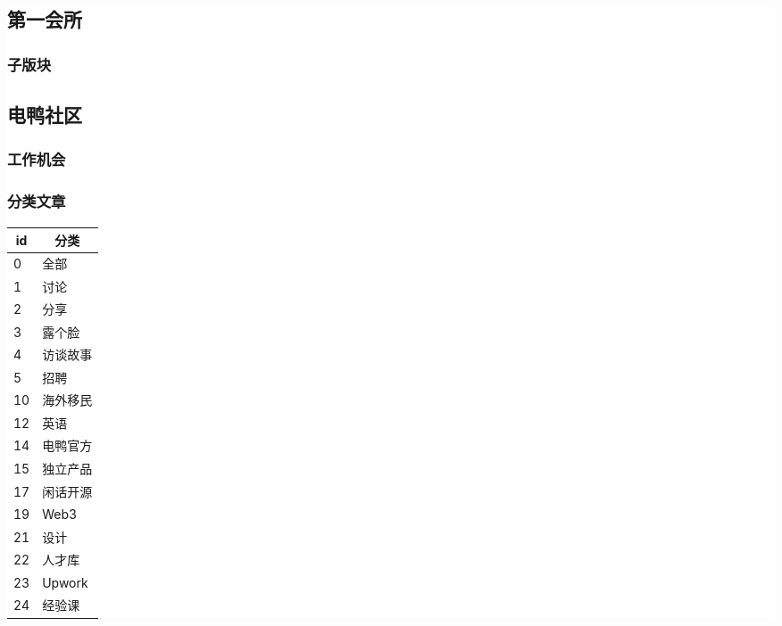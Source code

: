 </Route>

## 第一会所

### 子版块

<Route author="TonyRL" example="/sis001/forum/322" path="/sis001/forum/:id?" :paramsDesc="['子版块 ID，可在子论坛 URL 找到，默认为 `Funny Jokes | 短篇笑话区`']" radar="1" rssbud="1"/>

## 电鸭社区

### 工作机会

<Route author="sfyumi" example="/eleduck/jobs" path="/eleduck/jobs" radar="1"/>

### 分类文章

<Route author="running-grass" example="/eleduck/posts/4" path="/eleduck/posts/:id?" :paramsDesc="['分类id,可以论坛的URL找到，默认为全部']" radar="1">

| id | 分类     |
| -- | ------ |
| 0  | 全部     |
| 1  | 讨论     |
| 2  | 分享     |
| 3  | 露个脸    |
| 4  | 访谈故事   |
| 5  | 招聘     |
| 10 | 海外移民   |
| 12 | 英语     |
| 14 | 电鸭官方   |
| 15 | 独立产品   |
| 17 | 闲话开源   |
| 19 | Web3   |
| 21 | 设计     |
| 22 | 人才库    |
| 23 | Upwork |
| 24 | 经验课    |

</Route>
